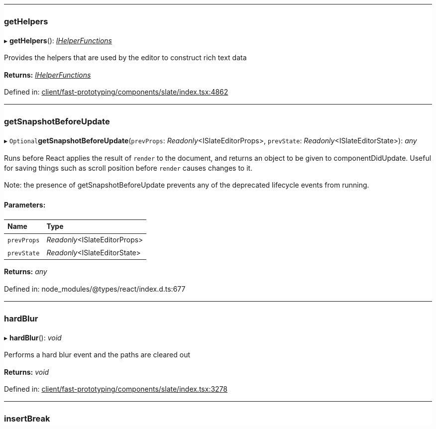 ___

### getHelpers

▸ **getHelpers**(): [*IHelperFunctions*](../interfaces/client_fast_prototyping_components_slate.ihelperfunctions.md)

Provides the helpers that are used by the editor
to construct rich text data

**Returns:** [*IHelperFunctions*](../interfaces/client_fast_prototyping_components_slate.ihelperfunctions.md)

Defined in: [client/fast-prototyping/components/slate/index.tsx:4862](https://github.com/onzag/itemize/blob/3efa2a4a/client/fast-prototyping/components/slate/index.tsx#L4862)

___

### getSnapshotBeforeUpdate

▸ `Optional`**getSnapshotBeforeUpdate**(`prevProps`: *Readonly*<ISlateEditorProps\>, `prevState`: *Readonly*<ISlateEditorState\>): *any*

Runs before React applies the result of `render` to the document, and
returns an object to be given to componentDidUpdate. Useful for saving
things such as scroll position before `render` causes changes to it.

Note: the presence of getSnapshotBeforeUpdate prevents any of the deprecated
lifecycle events from running.

#### Parameters:

Name | Type |
:------ | :------ |
`prevProps` | *Readonly*<ISlateEditorProps\> |
`prevState` | *Readonly*<ISlateEditorState\> |

**Returns:** *any*

Defined in: node_modules/@types/react/index.d.ts:677

___

### hardBlur

▸ **hardBlur**(): *void*

Performs a hard blur event and the paths are cleared out

**Returns:** *void*

Defined in: [client/fast-prototyping/components/slate/index.tsx:3278](https://github.com/onzag/itemize/blob/3efa2a4a/client/fast-prototyping/components/slate/index.tsx#L3278)

___

### insertBreak
